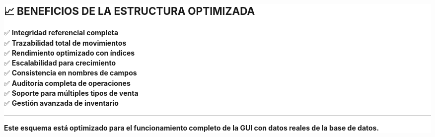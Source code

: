 ## 📈 BENEFICIOS DE LA ESTRUCTURA OPTIMIZADA

✅ **Integridad referencial completa**  
✅ **Trazabilidad total de movimientos**  
✅ **Rendimiento optimizado con índices**  
✅ **Escalabilidad para crecimiento**  
✅ **Consistencia en nombres de campos**  
✅ **Auditoría completa de operaciones**  
✅ **Soporte para múltiples tipos de venta**  
✅ **Gestión avanzada de inventario**

---

**Este esquema está optimizado para el funcionamiento completo de la GUI con datos reales de la base de datos.**